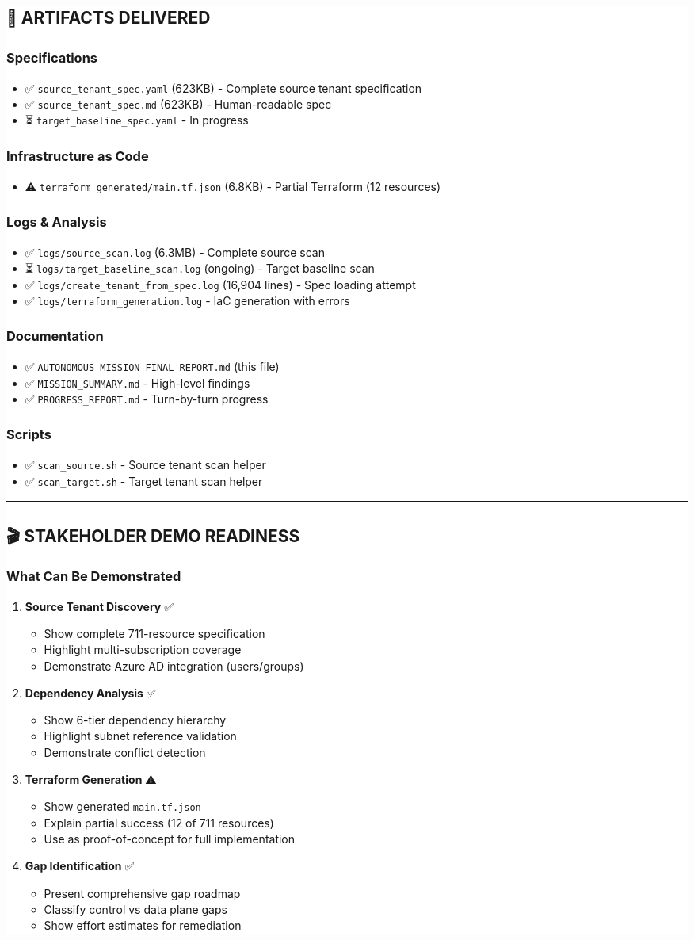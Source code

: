 
## 📁 ARTIFACTS DELIVERED

### Specifications
- ✅ `source_tenant_spec.yaml` (623KB) - Complete source tenant specification
- ✅ `source_tenant_spec.md` (623KB) - Human-readable spec
- ⏳ `target_baseline_spec.yaml` - In progress

### Infrastructure as Code
- ⚠️ `terraform_generated/main.tf.json` (6.8KB) - Partial Terraform (12 resources)

### Logs & Analysis
- ✅ `logs/source_scan.log` (6.3MB) - Complete source scan
- ⏳ `logs/target_baseline_scan.log` (ongoing) - Target baseline scan
- ✅ `logs/create_tenant_from_spec.log` (16,904 lines) - Spec loading attempt
- ✅ `logs/terraform_generation.log` - IaC generation with errors

### Documentation
- ✅ `AUTONOMOUS_MISSION_FINAL_REPORT.md` (this file)
- ✅ `MISSION_SUMMARY.md` - High-level findings
- ✅ `PROGRESS_REPORT.md` - Turn-by-turn progress

### Scripts
- ✅ `scan_source.sh` - Source tenant scan helper
- ✅ `scan_target.sh` - Target tenant scan helper

---

## 🎬 STAKEHOLDER DEMO READINESS

### What Can Be Demonstrated

1. **Source Tenant Discovery** ✅
   - Show complete 711-resource specification
   - Highlight multi-subscription coverage
   - Demonstrate Azure AD integration (users/groups)

2. **Dependency Analysis** ✅
   - Show 6-tier dependency hierarchy
   - Highlight subnet reference validation
   - Demonstrate conflict detection

3. **Terraform Generation** ⚠️
   - Show generated `main.tf.json`
   - Explain partial success (12 of 711 resources)
   - Use as proof-of-concept for full implementation

4. **Gap Identification** ✅
   - Present comprehensive gap roadmap
   - Classify control vs data plane gaps
   - Show effort estimates for remediation
